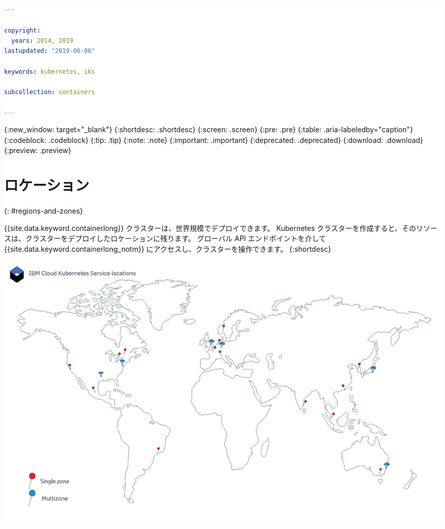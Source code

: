 ```yaml
---

copyright:
  years: 2014, 2019
lastupdated: "2019-06-06"

keywords: kubernetes, iks

subcollection: containers

---
```


{:new_window: target="_blank"}
{:shortdesc: .shortdesc}
{:screen: .screen}
{:pre: .pre}
{:table: .aria-labeledby="caption"}
{:codeblock: .codeblock}
{:tip: .tip}
{:note: .note}
{:important: .important}
{:deprecated: .deprecated}
{:download: .download}
{:preview: .preview}

# ロケーション
{: #regions-and-zones}

{{site.data.keyword.containerlong}} クラスターは、世界規模でデプロイできます。 Kubernetes クラスターを作成すると、そのリソースは、クラスターをデプロイしたロケーションに残ります。 グローバル API エンドポイントを介して {{site.data.keyword.containerlong_notm}} にアクセスし、クラスターを操作できます。
{:shortdesc}

![{{site.data.keyword.containerlong_notm}} ロケーション](images/locations.png)

